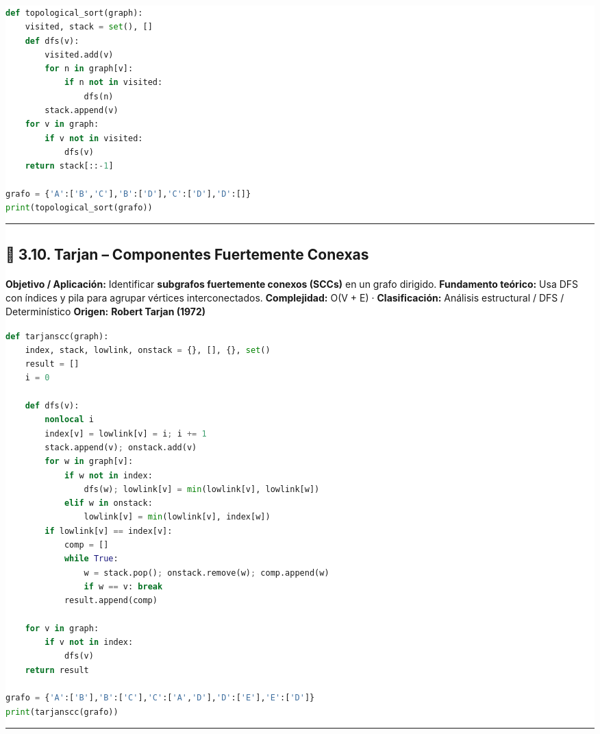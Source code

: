 ```python
def topological_sort(graph):
    visited, stack = set(), []
    def dfs(v):
        visited.add(v)
        for n in graph[v]:
            if n not in visited:
                dfs(n)
        stack.append(v)
    for v in graph:
        if v not in visited:
            dfs(v)
    return stack[::-1]

grafo = {'A':['B','C'],'B':['D'],'C':['D'],'D':[]}
print(topological_sort(grafo))
```

---

## 🔹 3.10. Tarjan – Componentes Fuertemente Conexas

**Objetivo / Aplicación:**
Identificar **subgrafos fuertemente conexos (SCCs)** en un grafo dirigido.
**Fundamento teórico:**
Usa DFS con índices y pila para agrupar vértices interconectados.
**Complejidad:** O(V + E) · **Clasificación:** Análisis estructural / DFS / Determinístico
**Origen:** **Robert Tarjan (1972)**

```python
def tarjanscc(graph):
    index, stack, lowlink, onstack = {}, [], {}, set()
    result = []
    i = 0

    def dfs(v):
        nonlocal i
        index[v] = lowlink[v] = i; i += 1
        stack.append(v); onstack.add(v)
        for w in graph[v]:
            if w not in index:
                dfs(w); lowlink[v] = min(lowlink[v], lowlink[w])
            elif w in onstack:
                lowlink[v] = min(lowlink[v], index[w])
        if lowlink[v] == index[v]:
            comp = []
            while True:
                w = stack.pop(); onstack.remove(w); comp.append(w)
                if w == v: break
            result.append(comp)

    for v in graph:
        if v not in index:
            dfs(v)
    return result

grafo = {'A':['B'],'B':['C'],'C':['A','D'],'D':['E'],'E':['D']}
print(tarjanscc(grafo))
```

---